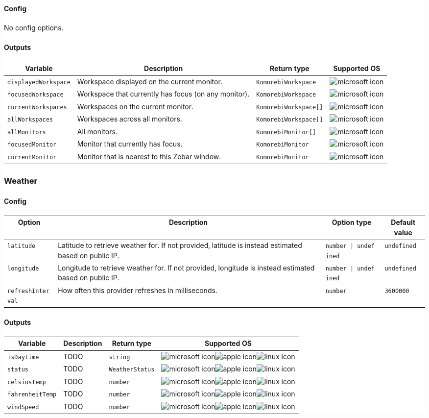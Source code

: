 #### Config

No config options.

#### Outputs

| Variable              | Description | Return type   | Supported OS                                                                                                                      |
| --------------------- | ----------- | ------------- | --------------------------------------------------------------------------------------------------------------------------------- |
| `displayedWorkspace` | Workspace displayed on the current monitor.        | `KomorebiWorkspace` | <img src="https://github.com/glzr-io/zebar/assets/34844898/568e90c8-cd32-49a5-a17f-ab233d41f1aa" alt="microsoft icon" width="24"> |
| `focusedWorkspace` | Workspace that currently has focus (on any monitor).        | `KomorebiWorkspace` | <img src="https://github.com/glzr-io/zebar/assets/34844898/568e90c8-cd32-49a5-a17f-ab233d41f1aa" alt="microsoft icon" width="24"> |
| `currentWorkspaces` | Workspaces on the current monitor.        | `KomorebiWorkspace[]` | <img src="https://github.com/glzr-io/zebar/assets/34844898/568e90c8-cd32-49a5-a17f-ab233d41f1aa" alt="microsoft icon" width="24"> |
| `allWorkspaces` | Workspaces across all monitors.        | `KomorebiWorkspace[]` | <img src="https://github.com/glzr-io/zebar/assets/34844898/568e90c8-cd32-49a5-a17f-ab233d41f1aa" alt="microsoft icon" width="24"> |
| `allMonitors` | All monitors.        | `KomorebiMonitor[]` | <img src="https://github.com/glzr-io/zebar/assets/34844898/568e90c8-cd32-49a5-a17f-ab233d41f1aa" alt="microsoft icon" width="24"> |
| `focusedMonitor` | Monitor that currently has focus.        | `KomorebiMonitor` | <img src="https://github.com/glzr-io/zebar/assets/34844898/568e90c8-cd32-49a5-a17f-ab233d41f1aa" alt="microsoft icon" width="24"> |
| `currentMonitor` | Monitor that is nearest to this Zebar window.        | `KomorebiMonitor` | <img src="https://github.com/glzr-io/zebar/assets/34844898/568e90c8-cd32-49a5-a17f-ab233d41f1aa" alt="microsoft icon" width="24"> |


### Weather

#### Config

| Option             | Description                                                                                            | Option type           | Default value |
| ------------------ | ------------------------------------------------------------------------------------------------------ | --------------------- | ------------- |
| `latitude`         | Latitude to retrieve weather for. If not provided, latitude is instead estimated based on public IP.   | `number \| undefined` | `undefined`   |
| `longitude`        | Longitude to retrieve weather for. If not provided, longitude is instead estimated based on public IP. | `number \| undefined` | `undefined`   |
| `refreshInterval` | How often this provider refreshes in milliseconds.                                                     | `number`              | `3600000`     |

#### Outputs

| Variable          | Description | Return type | Supported OS                                                                                                                                                                                                                                                                                                                                                                                |
| ----------------- | ----------- | ----------- | ------------------------------------------------------------------------------------------------------------------------------------------------------------------------------------------------------------------------------------------------------------------------------------------------------------------------------------------------------------------------------------------- |
| `isDaytime`         | TODO        | `string`    | <img src="https://github.com/glzr-io/zebar/assets/34844898/568e90c8-cd32-49a5-a17f-ab233d41f1aa" alt="microsoft icon" width="24"><img src="https://github.com/glzr-io/zebar/assets/34844898/005a0760-da9d-460e-b533-9b2aba7f5c03" alt="apple icon" width="24"><img src="https://github.com/glzr-io/zebar/assets/34844898/1c5d91b1-879f-42a6-945e-912a11daebb4" alt="linux icon" width="24"> |
| `status`      | TODO        | `WeatherStatus`    | <img src="https://github.com/glzr-io/zebar/assets/34844898/568e90c8-cd32-49a5-a17f-ab233d41f1aa" alt="microsoft icon" width="24"><img src="https://github.com/glzr-io/zebar/assets/34844898/005a0760-da9d-460e-b533-9b2aba7f5c03" alt="apple icon" width="24"><img src="https://github.com/glzr-io/zebar/assets/34844898/1c5d91b1-879f-42a6-945e-912a11daebb4" alt="linux icon" width="24"> |
| `celsiusTemp`   | TODO        | `number`    | <img src="https://github.com/glzr-io/zebar/assets/34844898/568e90c8-cd32-49a5-a17f-ab233d41f1aa" alt="microsoft icon" width="24"><img src="https://github.com/glzr-io/zebar/assets/34844898/005a0760-da9d-460e-b533-9b2aba7f5c03" alt="apple icon" width="24"><img src="https://github.com/glzr-io/zebar/assets/34844898/1c5d91b1-879f-42a6-945e-912a11daebb4" alt="linux icon" width="24"> |
| `fahrenheitTemp`  | TODO        | `number`    | <img src="https://github.com/glzr-io/zebar/assets/34844898/568e90c8-cd32-49a5-a17f-ab233d41f1aa" alt="microsoft icon" width="24"><img src="https://github.com/glzr-io/zebar/assets/34844898/005a0760-da9d-460e-b533-9b2aba7f5c03" alt="apple icon" width="24"><img src="https://github.com/glzr-io/zebar/assets/34844898/1c5d91b1-879f-42a6-945e-912a11daebb4" alt="linux icon" width="24"> |
| `windSpeed` | TODO        | `number`    | <img src="https://github.com/glzr-io/zebar/assets/34844898/568e90c8-cd32-49a5-a17f-ab233d41f1aa" alt="microsoft icon" width="24"><img src="https://github.com/glzr-io/zebar/assets/34844898/005a0760-da9d-460e-b533-9b2aba7f5c03" alt="apple icon" width="24"><img src="https://github.com/glzr-io/zebar/assets/34844898/1c5d91b1-879f-42a6-945e-912a11daebb4" alt="linux icon" width="24"> |

[discord-badge]: https://img.shields.io/discord/1041662798196908052.svg?logo=discord&colorB=7289DA

[discord-link]: https://discord.gg/ud6z3qjRvM
[downloads-badge]: https://img.shields.io/github/downloads/glzr-io/glazewm/total?logo=github&logoColor=white
[downloads-link]: https://github.com/glzr-io/glazewm/releases
[issues-badge]: https://img.shields.io/badge/good_first_issues-7057ff
[issues-link]: https://github.com/glzr-io/zebar/issues?q=is%3Aissue+is%3Aopen+label%3A%22help+wanted%22